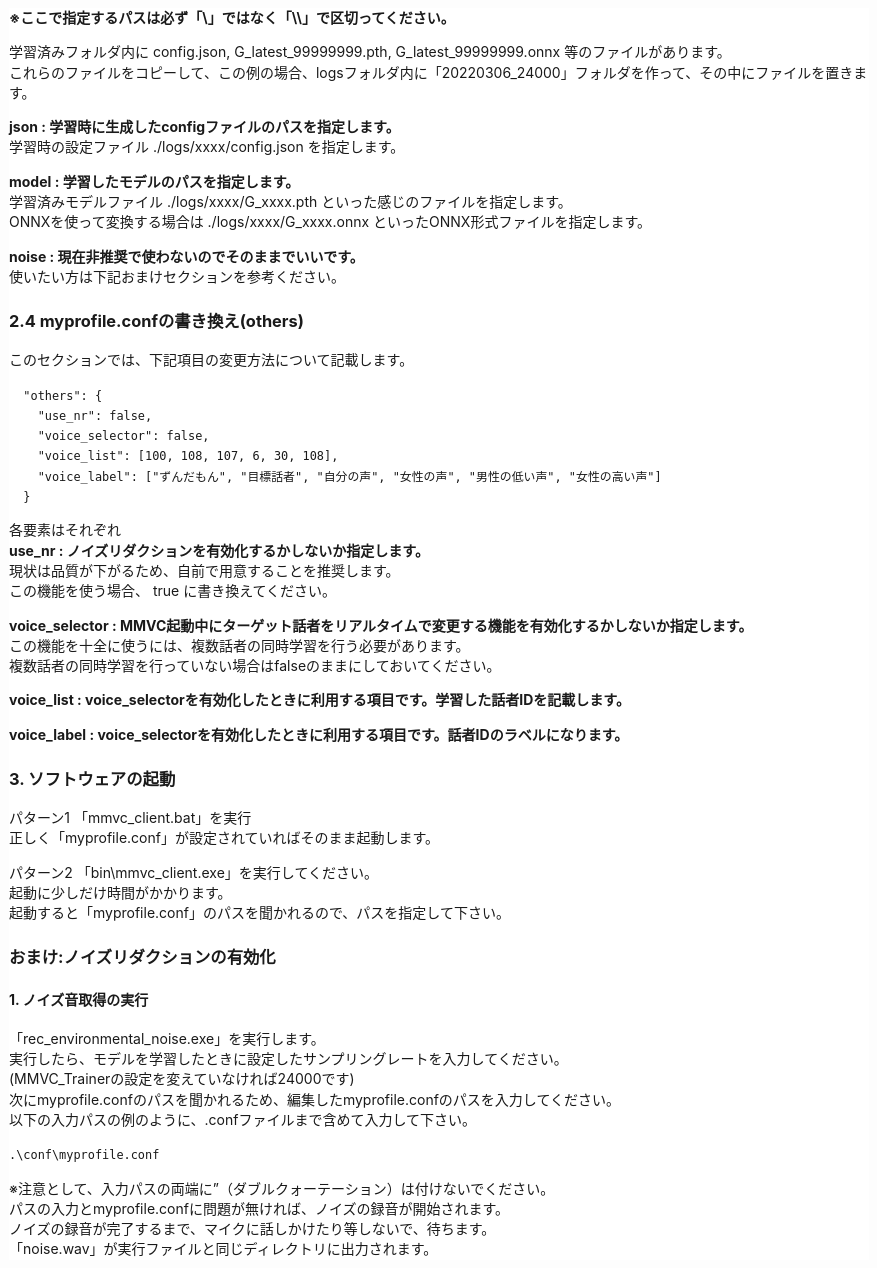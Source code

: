 **※ここで指定するパスは必ず「\」ではなく「\\\\」で区切ってください。**  

学習済みフォルダ内に config.json, G_latest_99999999.pth, G_latest_99999999.onnx 等のファイルがあります。  
これらのファイルをコピーして、この例の場合、logsフォルダ内に「20220306_24000」フォルダを作って、その中にファイルを置きます。

**json : 学習時に生成したconfigファイルのパスを指定します。**  
学習時の設定ファイル ./logs/xxxx/config.json を指定します。

**model : 学習したモデルのパスを指定します。**  
学習済みモデルファイル ./logs/xxxx/G_xxxx.pth といった感じのファイルを指定します。  
ONNXを使って変換する場合は ./logs/xxxx/G_xxxx.onnx といったONNX形式ファイルを指定します。

**noise : 現在非推奨で使わないのでそのままでいいです。**  
使いたい方は下記おまけセクションを参考ください。  

### 2.4 myprofile.confの書き換え(others)
このセクションでは、下記項目の変更方法について記載します。  
```
  "others": {
    "use_nr": false,
    "voice_selector": false,
    "voice_list": [100, 108, 107, 6, 30, 108],
    "voice_label": ["ずんだもん", "目標話者", "自分の声", "女性の声", "男性の低い声", "女性の高い声"]
  }
```
各要素はそれぞれ  
**use_nr : ノイズリダクションを有効化するかしないか指定します。**  
現状は品質が下がるため、自前で用意することを推奨します。  
この機能を使う場合、 true に書き換えてください。  


**voice_selector : MMVC起動中にターゲット話者をリアルタイムで変更する機能を有効化するかしないか指定します。**  
この機能を十全に使うには、複数話者の同時学習を行う必要があります。  
複数話者の同時学習を行っていない場合はfalseのままにしておいてください。  


**voice_list : voice_selectorを有効化したときに利用する項目です。学習した話者IDを記載します。**  


**voice_label : voice_selectorを有効化したときに利用する項目です。話者IDのラベルになります。**  

### 3. ソフトウェアの起動
パターン1
「mmvc_client.bat」を実行  
正しく「myprofile.conf」が設定されていればそのまま起動します。

パターン2
「bin\\mmvc_client.exe」を実行してください。  
起動に少しだけ時間がかかります。  
起動すると「myprofile.conf」のパスを聞かれるので、パスを指定して下さい。  

### おまけ:ノイズリダクションの有効化
####  1. ノイズ音取得の実行
「rec_environmental_noise.exe」を実行します。  
実行したら、モデルを学習したときに設定したサンプリングレートを入力してください。  
(MMVC_Trainerの設定を変えていなければ24000です)  
次にmyprofile.confのパスを聞かれるため、編集したmyprofile.confのパスを入力してください。  
以下の入力パスの例のように、.confファイルまで含めて入力して下さい。  
```
.\conf\myprofile.conf
```
※注意として、入力パスの両端に”（ダブルクォーテーション）は付けないでください。  
パスの入力とmyprofile.confに問題が無ければ、ノイズの録音が開始されます。  
ノイズの録音が完了するまで、マイクに話しかけたり等しないで、待ちます。  
「noise.wav」が実行ファイルと同じディレクトリに出力されます。  
